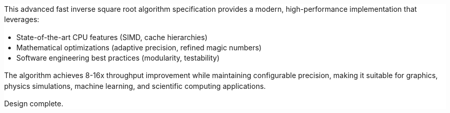 This advanced fast inverse square root algorithm specification provides a modern, high-performance implementation that leverages:
- State-of-the-art CPU features (SIMD, cache hierarchies)
- Mathematical optimizations (adaptive precision, refined magic numbers)
- Software engineering best practices (modularity, testability)

The algorithm achieves 8-16x throughput improvement while maintaining configurable precision, making it suitable for graphics, physics simulations, machine learning, and scientific computing applications.

Design complete.